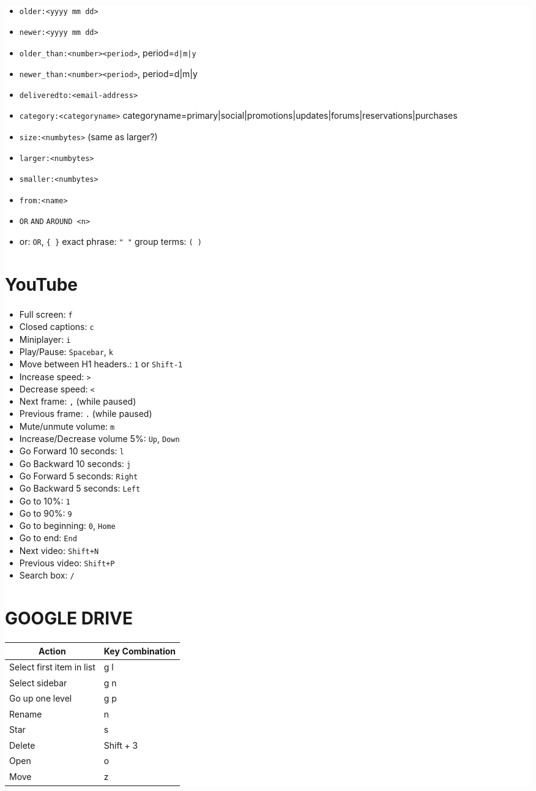 - `older:<yyyy mm dd>`

- `newer:<yyyy mm dd>`

- `older_than:<number><period>`, period=`d|m|y`

- `newer_than:<number><period>`, period=d|m|y

- `deliveredto:<email-address>`

- `category:<categoryname>` categoryname=primary|social|promotions|updates|forums|reservations|purchases

- `size:<numbytes>` (same as larger?)

- `larger:<numbytes>`

- `smaller:<numbytes>`

- `from:<name>`

- `OR` `AND` `AROUND <n>`
- or: `OR`, `{ }` exact phrase: `" "` group terms: `( )`

# YouTube

- Full screen: `f`
- Closed captions: `c`
- Miniplayer: `i`
- Play/Pause: `Spacebar`, `k`
- Move between H1 headers.: `1` or `Shift-1`
- Increase speed: `>`
- Decrease speed: `<`
- Next frame: `,` (while paused)
- Previous frame: `.` (while paused)
- Mute/unmute volume: `m`
- Increase/Decrease volume 5%: `Up`, `Down`
- Go Forward 10 seconds: `l`
- Go Backward 10 seconds: `j`
- Go Forward 5 seconds: `Right`
- Go Backward 5 seconds: `Left`
- Go to 10%: `1`
- Go to 90%: `9`
- Go to beginning: `0`, `Home`
- Go to end: `End`
- Next video: `Shift+N`
- Previous video: `Shift+P`
- Search box: `/`

# GOOGLE DRIVE
| Action | Key Combination |
| --- | --- |
| Select first item in list | g l |
| Select sidebar | g n |
| Go up one level | g p |
| Rename | n |
| Star | s |
| Delete | Shift + 3 |
| Open | o |
| Move | z |